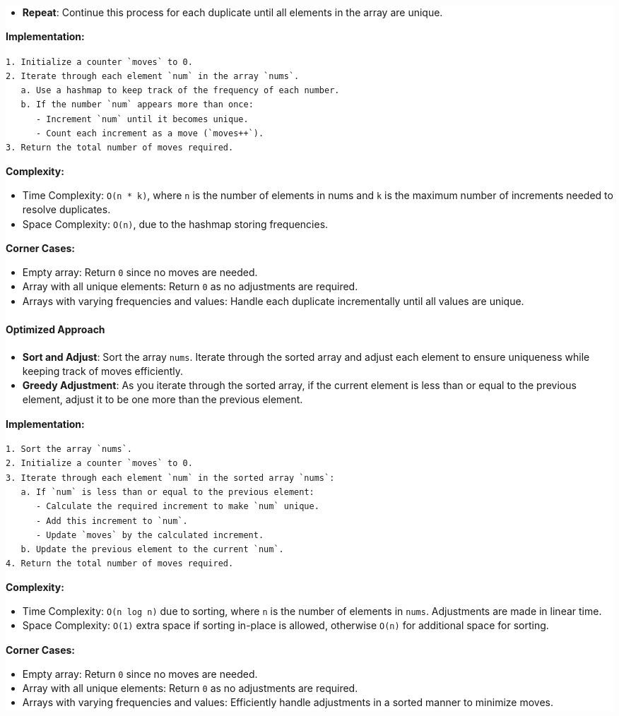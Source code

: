 - **Repeat**: Continue this process for each duplicate until all elements in the array are unique.

**Implementation:**
```plaintext
1. Initialize a counter `moves` to 0.
2. Iterate through each element `num` in the array `nums`.
   a. Use a hashmap to keep track of the frequency of each number.
   b. If the number `num` appears more than once:
      - Increment `num` until it becomes unique.
      - Count each increment as a move (`moves++`).
3. Return the total number of moves required.
```

**Complexity:**
- Time Complexity: `O(n * k)`, where `n` is the number of elements in nums and `k` is the maximum number of increments needed to resolve duplicates.
- Space Complexity: `O(n)`, due to the hashmap storing frequencies.

**Corner Cases:**
- Empty array: Return `0` since no moves are needed.
- Array with all unique elements: Return `0` as no adjustments are required.
- Arrays with varying frequencies and values: Handle each duplicate incrementally until all values are unique.

#### Optimized Approach 
- **Sort and Adjust**: Sort the array `nums`. Iterate through the sorted array and adjust each element to ensure uniqueness while keeping track of moves efficiently.
- **Greedy Adjustment**: As you iterate through the sorted array, if the current element is less than or equal to the previous element, adjust it to be one more than the previous element.

**Implementation:**

```plaintext
1. Sort the array `nums`.
2. Initialize a counter `moves` to 0.
3. Iterate through each element `num` in the sorted array `nums`:
   a. If `num` is less than or equal to the previous element:
      - Calculate the required increment to make `num` unique.
      - Add this increment to `num`.
      - Update `moves` by the calculated increment.
   b. Update the previous element to the current `num`.
4. Return the total number of moves required.
```

**Complexity:**
- Time Complexity: `O(n log n)` due to sorting, where `n` is the number of elements in `nums`. Adjustments are made in linear time.
- Space Complexity: `O(1)` extra space if sorting in-place is allowed, otherwise `O(n)` for additional space for sorting.

**Corner Cases:**
- Empty array: Return `0` since no moves are needed.
- Array with all unique elements: Return `0` as no adjustments are required.
- Arrays with varying frequencies and values: Efficiently handle adjustments in a sorted manner to minimize moves.
